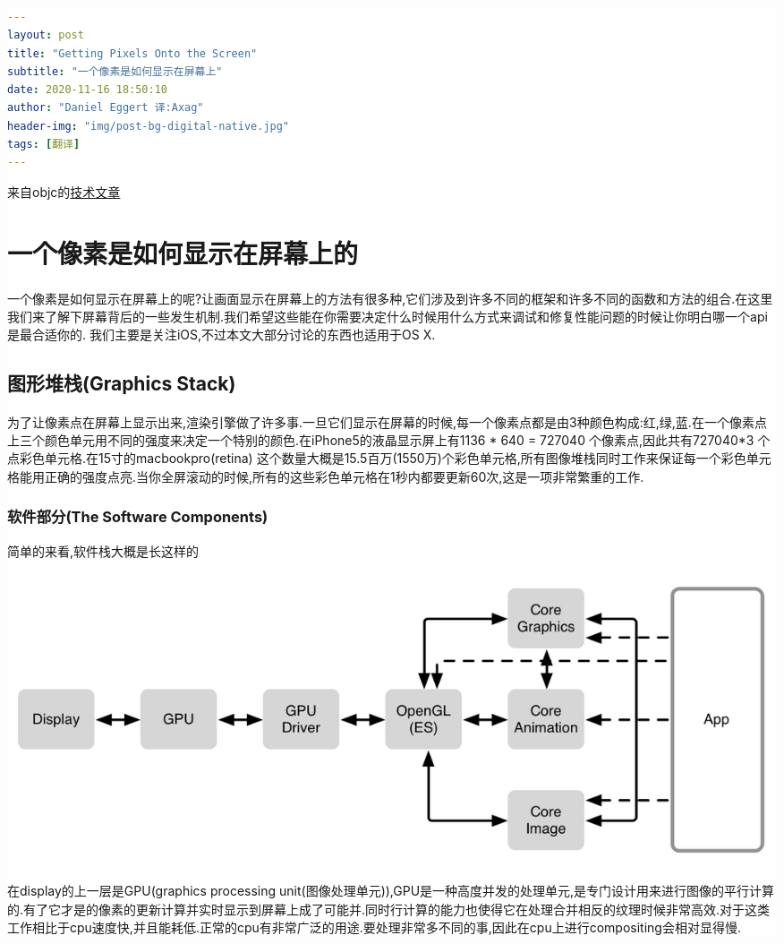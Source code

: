 ```yaml
---
layout: post
title: "Getting Pixels Onto the Screen"
subtitle: "一个像素是如何显示在屏幕上"
date: 2020-11-16 18:50:10
author: "Daniel Eggert 译:Axag"
header-img: "img/post-bg-digital-native.jpg"
tags: [翻译]
---
```


来自objc的[技术文章](https://www.objc.io/issues/3-views/moving-pixels-onto-the-screen/#core-graphics-quartz-2d)

# 一个像素是如何显示在屏幕上的

一个像素是如何显示在屏幕上的呢?让画面显示在屏幕上的方法有很多种,它们涉及到许多不同的框架和许多不同的函数和方法的组合.在这里我们来了解下屏幕背后的一些发生机制.我们希望这些能在你需要决定什么时候用什么方式来调试和修复性能问题的时候让你明白哪一个api是最合适你的.
我们主要是关注iOS,不过本文大部分讨论的东西也适用于OS X.


## 图形堆栈(Graphics Stack)

为了让像素点在屏幕上显示出来,渲染引擎做了许多事.一旦它们显示在屏幕的时候,每一个像素点都是由3种颜色构成:红,绿,蓝.在一个像素点上三个颜色单元用不同的强度来决定一个特别的颜色.在iPhone5的液晶显示屏上有1136 * 640 = 727040 个像素点,因此共有727040*3 个点彩色单元格.在15寸的macbookpro(retina) 这个数量大概是15.5百万(1550万)个彩色单元格,所有图像堆栈同时工作来保证每一个彩色单元格能用正确的强度点亮.当你全屏滚动的时候,所有的这些彩色单元格在1秒内都要更新60次,这是一项非常繁重的工作.

### 软件部分(The Software Components)

简单的来看,软件栈大概是长这样的

![20201116_1](/img/2020/20201116_1.png)

在display的上一层是GPU(graphics processing unit(图像处理单元)),GPU是一种高度并发的处理单元,是专门设计用来进行图像的平行计算的.有了它才是的像素的更新计算并实时显示到屏幕上成了可能并.同时行计算的能力也使得它在处理合并相反的纹理时候非常高效.对于这类工作相比于cpu速度快,并且能耗低.正常的cpu有非常广泛的用途.要处理非常多不同的事,因此在cpu上进行compositing会相对显得慢.
